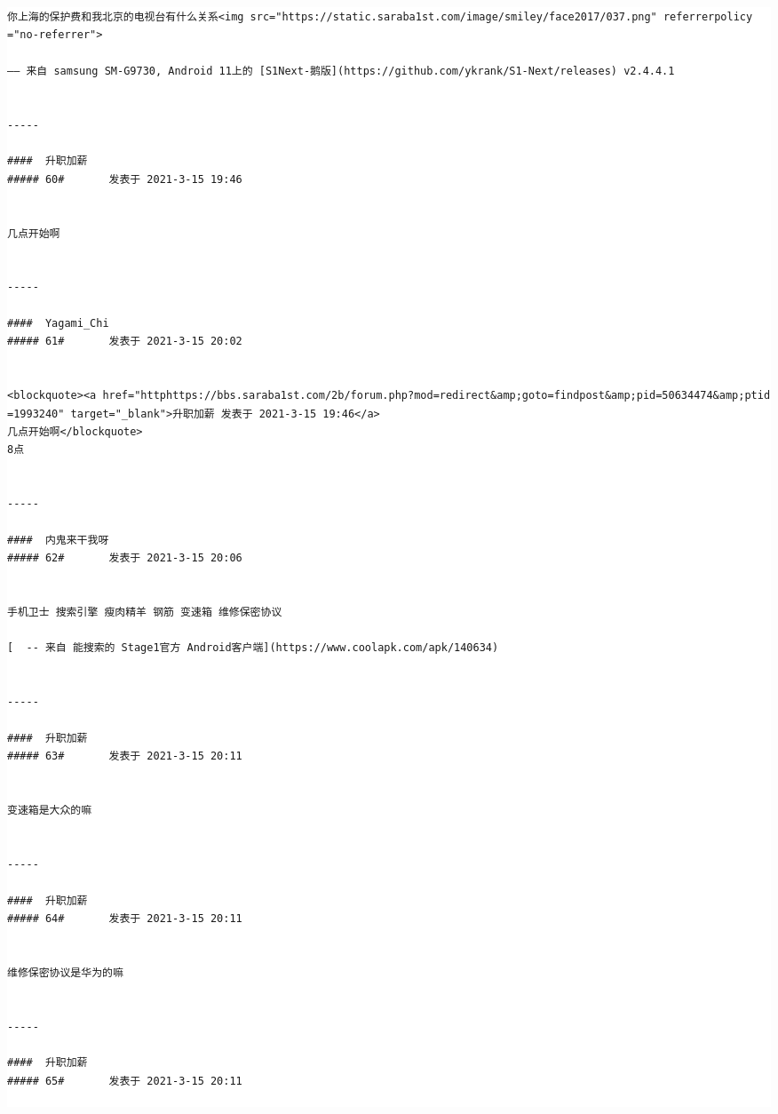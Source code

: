 ~~~~~
你上海的保护费和我北京的电视台有什么关系<img src="https://static.saraba1st.com/image/smiley/face2017/037.png" referrerpolicy="no-referrer">

—— 来自 samsung SM-G9730, Android 11上的 [S1Next-鹅版](https://github.com/ykrank/S1-Next/releases) v2.4.4.1


-----

####  升职加薪  
##### 60#       发表于 2021-3-15 19:46


几点开始啊


-----

####  Yagami_Chi  
##### 61#       发表于 2021-3-15 20:02


<blockquote><a href="httphttps://bbs.saraba1st.com/2b/forum.php?mod=redirect&amp;goto=findpost&amp;pid=50634474&amp;ptid=1993240" target="_blank">升职加薪 发表于 2021-3-15 19:46</a>
几点开始啊</blockquote>
8点


-----

####  内鬼来干我呀  
##### 62#       发表于 2021-3-15 20:06


手机卫士 搜索引擎 瘦肉精羊 钢筋 变速箱 维修保密协议

[  -- 来自 能搜索的 Stage1官方 Android客户端](https://www.coolapk.com/apk/140634)


-----

####  升职加薪  
##### 63#       发表于 2021-3-15 20:11


变速箱是大众的嘛


-----

####  升职加薪  
##### 64#       发表于 2021-3-15 20:11


维修保密协议是华为的嘛


-----

####  升职加薪  
##### 65#       发表于 2021-3-15 20:11


~~~~~